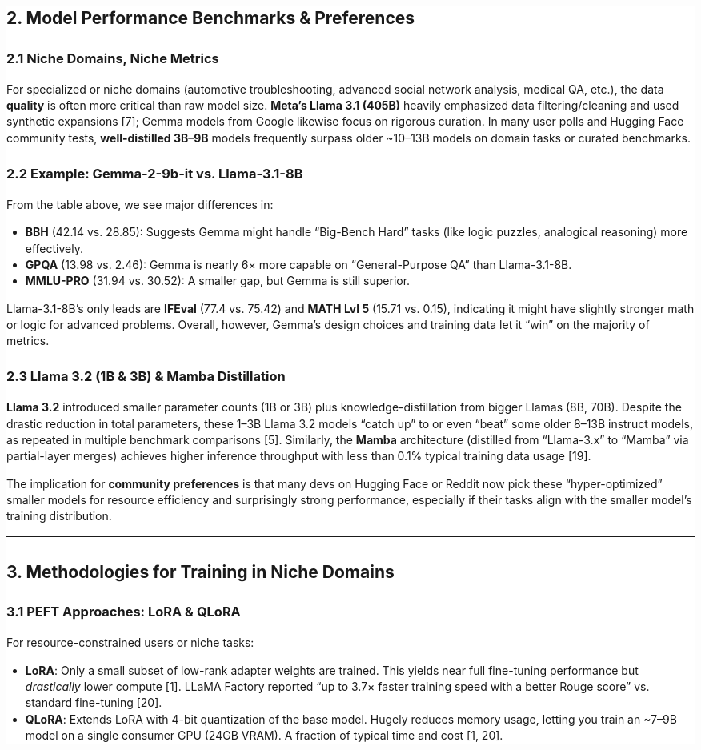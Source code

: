 
## 2. Model Performance Benchmarks & Preferences

### 2.1 Niche Domains, Niche Metrics

For specialized or niche domains (automotive troubleshooting, advanced social network analysis, medical QA, etc.), the data **quality** is often more critical than raw model size. **Meta’s Llama 3.1 (405B)** heavily emphasized data filtering/cleaning and used synthetic expansions [7]; Gemma models from Google likewise focus on rigorous curation. In many user polls and Hugging Face community tests, **well-distilled 3B–9B** models frequently surpass older ~10–13B models on domain tasks or curated benchmarks.

### 2.2 Example: Gemma-2-9b-it vs. Llama-3.1-8B

From the table above, we see major differences in:

- **BBH** (42.14 vs. 28.85): Suggests Gemma might handle “Big-Bench Hard” tasks (like logic puzzles, analogical reasoning) more effectively.  
- **GPQA** (13.98 vs. 2.46): Gemma is nearly 6× more capable on “General-Purpose QA” than Llama-3.1-8B.  
- **MMLU-PRO** (31.94 vs. 30.52): A smaller gap, but Gemma is still superior.  

Llama-3.1-8B’s only leads are **IFEval** (77.4 vs. 75.42) and **MATH Lvl 5** (15.71 vs. 0.15), indicating it might have slightly stronger math or logic for advanced problems. Overall, however, Gemma’s design choices and training data let it “win” on the majority of metrics.

### 2.3 Llama 3.2 (1B & 3B) & Mamba Distillation

**Llama 3.2** introduced smaller parameter counts (1B or 3B) plus knowledge-distillation from bigger Llamas (8B, 70B). Despite the drastic reduction in total parameters, these 1–3B Llama 3.2 models “catch up” to or even “beat” some older 8–13B instruct models, as repeated in multiple benchmark comparisons [5]. Similarly, the **Mamba** architecture (distilled from “Llama-3.x” to “Mamba” via partial-layer merges) achieves higher inference throughput with less than 0.1% typical training data usage [19].  

The implication for **community preferences** is that many devs on Hugging Face or Reddit now pick these “hyper-optimized” smaller models for resource efficiency and surprisingly strong performance, especially if their tasks align with the smaller model’s training distribution.

---

## 3. Methodologies for Training in Niche Domains

### 3.1 PEFT Approaches: LoRA & QLoRA

For resource-constrained users or niche tasks:

- **LoRA**: Only a small subset of low-rank adapter weights are trained. This yields near full fine-tuning performance but *drastically* lower compute [1]. LLaMA Factory reported “up to 3.7× faster training speed with a better Rouge score” vs. standard fine-tuning [20].  
- **QLoRA**: Extends LoRA with 4-bit quantization of the base model. Hugely reduces memory usage, letting you train an ~7–9B model on a single consumer GPU (24GB VRAM). A fraction of typical time and cost [1, 20].  
